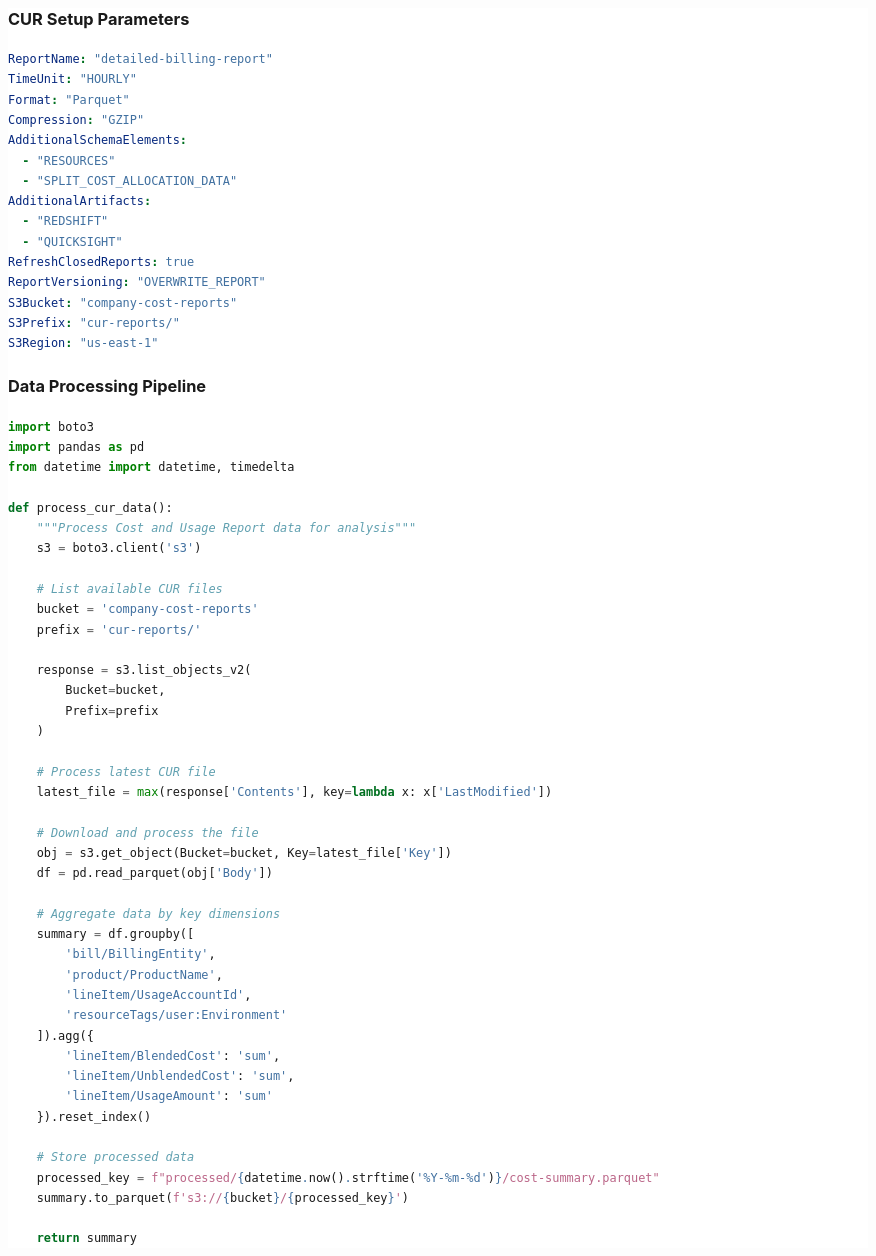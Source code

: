 ### CUR Setup Parameters
```yaml
ReportName: "detailed-billing-report"
TimeUnit: "HOURLY"
Format: "Parquet"
Compression: "GZIP"
AdditionalSchemaElements:
  - "RESOURCES"
  - "SPLIT_COST_ALLOCATION_DATA"
AdditionalArtifacts:
  - "REDSHIFT"
  - "QUICKSIGHT"
RefreshClosedReports: true
ReportVersioning: "OVERWRITE_REPORT"
S3Bucket: "company-cost-reports"
S3Prefix: "cur-reports/"
S3Region: "us-east-1"
```

### Data Processing Pipeline
```python
import boto3
import pandas as pd
from datetime import datetime, timedelta

def process_cur_data():
    """Process Cost and Usage Report data for analysis"""
    s3 = boto3.client('s3')
    
    # List available CUR files
    bucket = 'company-cost-reports'
    prefix = 'cur-reports/'
    
    response = s3.list_objects_v2(
        Bucket=bucket,
        Prefix=prefix
    )
    
    # Process latest CUR file
    latest_file = max(response['Contents'], key=lambda x: x['LastModified'])
    
    # Download and process the file
    obj = s3.get_object(Bucket=bucket, Key=latest_file['Key'])
    df = pd.read_parquet(obj['Body'])
    
    # Aggregate data by key dimensions
    summary = df.groupby([
        'bill/BillingEntity',
        'product/ProductName',
        'lineItem/UsageAccountId',
        'resourceTags/user:Environment'
    ]).agg({
        'lineItem/BlendedCost': 'sum',
        'lineItem/UnblendedCost': 'sum',
        'lineItem/UsageAmount': 'sum'
    }).reset_index()
    
    # Store processed data
    processed_key = f"processed/{datetime.now().strftime('%Y-%m-%d')}/cost-summary.parquet"
    summary.to_parquet(f's3://{bucket}/{processed_key}')
    
    return summary

```